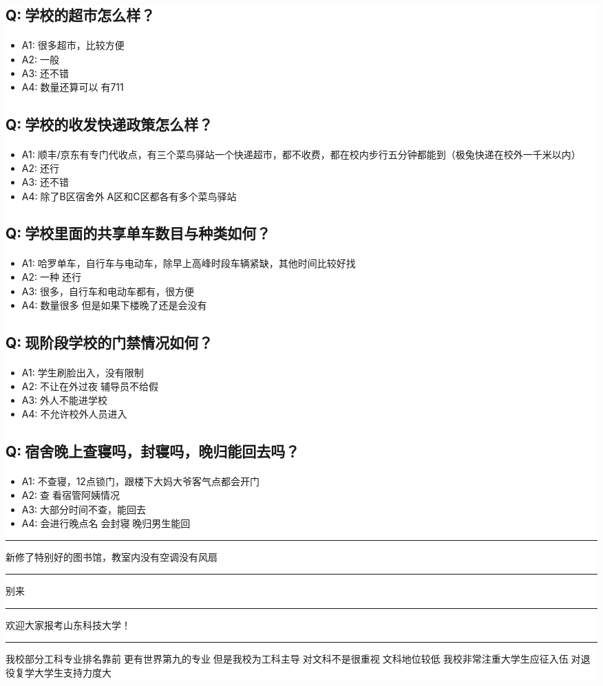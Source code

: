 ## Q: 学校的超市怎么样？
- A1: 很多超市，比较方便
- A2: 一般
- A3: 还不错
- A4: 数量还算可以 有711
## Q: 学校的收发快递政策怎么样？
- A1: 顺丰/京东有专门代收点，有三个菜鸟驿站一个快递超市，都不收费，都在校内步行五分钟都能到（极兔快递在校外一千米以内）
- A2: 还行
- A3: 还不错
- A4: 除了B区宿舍外 A区和C区都各有多个菜鸟驿站
## Q: 学校里面的共享单车数目与种类如何？
- A1: 哈罗单车，自行车与电动车，除早上高峰时段车辆紧缺，其他时间比较好找
- A2: 一种 还行
- A3: 很多，自行车和电动车都有，很方便
- A4: 数量很多 但是如果下楼晚了还是会没有
## Q: 现阶段学校的门禁情况如何？
- A1: 学生刷脸出入，没有限制
- A2: 不让在外过夜 辅导员不给假
- A3: 外人不能进学校
- A4: 不允许校外人员进入
## Q: 宿舍晚上查寝吗，封寝吗，晚归能回去吗？
- A1: 不查寝，12点锁门，跟楼下大妈大爷客气点都会开门
- A2: 查 看宿管阿姨情况
- A3: 大部分时间不查，能回去
- A4: 会进行晚点名 会封寝 晚归男生能回
***
新修了特别好的图书馆，教室内没有空调没有风扇
***
别来
***
欢迎大家报考山东科技大学！
***
我校部分工科专业排名靠前 更有世界第九的专业 但是我校为工科主导 对文科不是很重视 文科地位较低 我校非常注重大学生应征入伍 对退役复学大学生支持力度大